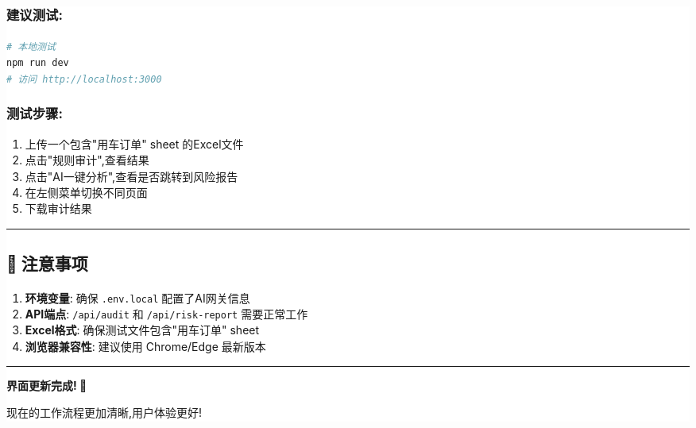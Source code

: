 ### 建议测试:

```bash
# 本地测试
npm run dev
# 访问 http://localhost:3000
```

### 测试步骤:
1. 上传一个包含"用车订单" sheet 的Excel文件
2. 点击"规则审计",查看结果
3. 点击"AI一键分析",查看是否跳转到风险报告
4. 在左侧菜单切换不同页面
5. 下载审计结果

---

## 📝 注意事项

1. **环境变量**: 确保 `.env.local` 配置了AI网关信息
2. **API端点**: `/api/audit` 和 `/api/risk-report` 需要正常工作
3. **Excel格式**: 确保测试文件包含"用车订单" sheet
4. **浏览器兼容性**: 建议使用 Chrome/Edge 最新版本

---

**界面更新完成! 🎉**

现在的工作流程更加清晰,用户体验更好!

